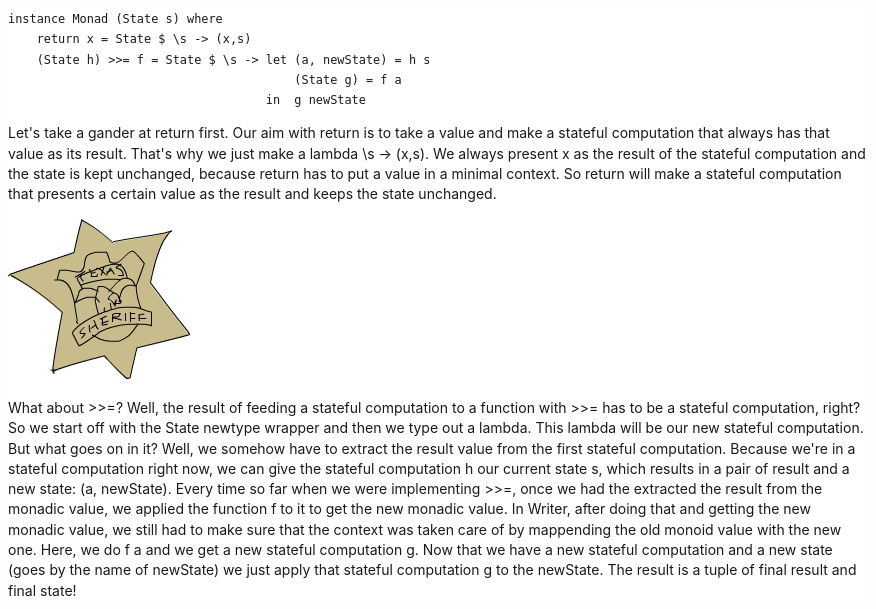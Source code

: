``` haskell:hs
instance Monad (State s) where
    return x = State $ \s -> (x,s)
    (State h) >>= f = State $ \s -> let (a, newState) = h s
                                        (State g) = f a
                                    in  g newState
```

Let's take a gander at <span class="fixed">return</span> first. Our aim
with <span class="fixed">return</span> is to take a value and make a
stateful computation that always has that value as its result. That's
why we just make a lambda <span class="fixed">\s -&gt; (x,s)</span>. We
always present <span class="fixed">x</span> as the result of the
stateful computation and the state is kept unchanged, because
<span class="fixed">return</span> has to put a value in a minimal
context. So <span class="fixed">return</span> will make a stateful
computation that presents a certain value as the result and keeps the
state unchanged.

<img src="/assets/badge.png" class="right"
width="182" height="160" alt="im a cop" />

What about <span class="fixed">&gt;&gt;=</span>? Well, the result of feeding
a stateful computation to a function with
<span class="fixed">&gt;&gt;=</span> has to be a stateful computation,
right? So we start off with the <span class="fixed">State</span>
<span class="fixed">newtype</span> wrapper and then we type out a
lambda. This lambda will be our new stateful computation. But what goes
on in it? Well, we somehow have to extract the result value from the
first stateful computation. Because we're in a stateful computation
right now, we can give the stateful computation
<span class="fixed">h</span> our current state
<span class="fixed">s</span>, which results in a pair of result and a
new state: <span class="fixed">(a, newState)</span>. Every time so far
when we were implementing <span class="fixed">&gt;&gt;=</span>, once we had
the extracted the result from the monadic value, we applied the function
<span class="fixed">f</span> to it to get the new monadic value. In
<span class="fixed">Writer</span>, after doing that and getting the new
monadic value, we still had to make sure that the context was taken care
of by <span class="fixed">mappend</span>ing the old monoid value with
the new one. Here, we do <span class="fixed">f a</span> and we get a new
stateful computation <span class="fixed">g</span>. Now that we have a
new stateful computation and a new state (goes by the name of
<span class="fixed">newState</span>) we just apply that stateful
computation <span class="fixed">g</span> to the
<span class="fixed">newState</span>. The result is a tuple of final
result and final state!
